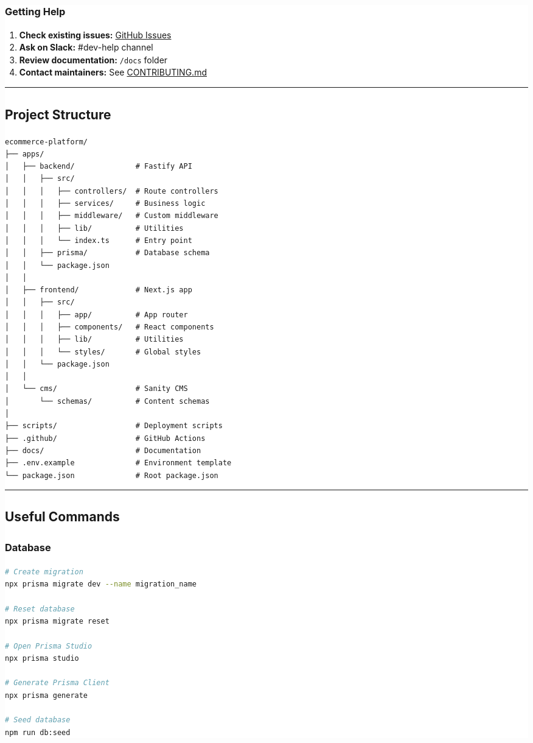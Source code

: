 ### Getting Help

1. **Check existing issues:** [GitHub Issues](https://github.com/your-org/ecommerce-platform/issues)
2. **Ask on Slack:** #dev-help channel
3. **Review documentation:** `/docs` folder
4. **Contact maintainers:** See [CONTRIBUTING.md](./CONTRIBUTING.md)

---

## Project Structure

```
ecommerce-platform/
├── apps/
│   ├── backend/              # Fastify API
│   │   ├── src/
│   │   │   ├── controllers/  # Route controllers
│   │   │   ├── services/     # Business logic
│   │   │   ├── middleware/   # Custom middleware
│   │   │   ├── lib/          # Utilities
│   │   │   └── index.ts      # Entry point
│   │   ├── prisma/           # Database schema
│   │   └── package.json
│   │
│   ├── frontend/             # Next.js app
│   │   ├── src/
│   │   │   ├── app/          # App router
│   │   │   ├── components/   # React components
│   │   │   ├── lib/          # Utilities
│   │   │   └── styles/       # Global styles
│   │   └── package.json
│   │
│   └── cms/                  # Sanity CMS
│       └── schemas/          # Content schemas
│
├── scripts/                  # Deployment scripts
├── .github/                  # GitHub Actions
├── docs/                     # Documentation
├── .env.example              # Environment template
└── package.json              # Root package.json
```

---

## Useful Commands

### Database

```bash
# Create migration
npx prisma migrate dev --name migration_name

# Reset database
npx prisma migrate reset

# Open Prisma Studio
npx prisma studio

# Generate Prisma Client
npx prisma generate

# Seed database
npm run db:seed
```